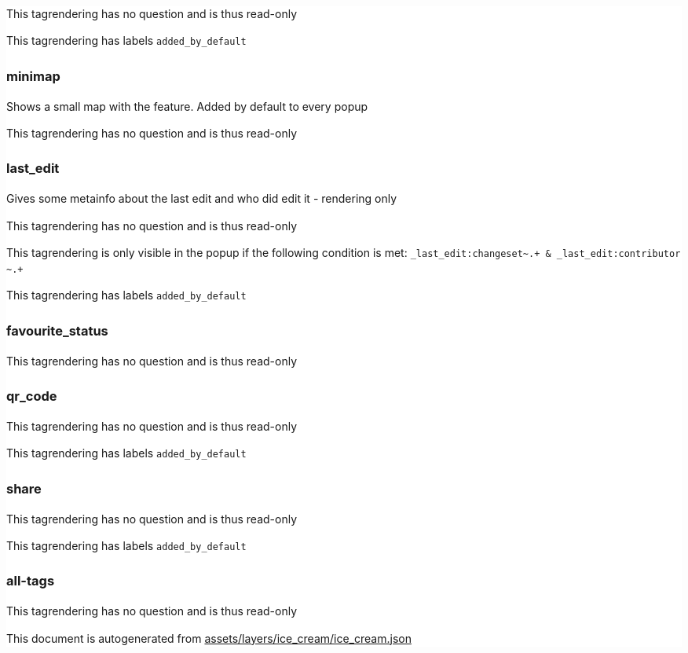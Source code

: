 This tagrendering has no question and is thus read-only

This tagrendering has labels `added_by_default`

### minimap

Shows a small map with the feature. Added by default to every popup

This tagrendering has no question and is thus read-only

### last\_edit

Gives some metainfo about the last edit and who did edit it - rendering only

This tagrendering has no question and is thus read-only

This tagrendering is only visible in the popup if the following condition is met: `_last_edit:changeset~.+ & _last_edit:contributor~.+`

This tagrendering has labels `added_by_default`

### favourite\_status

This tagrendering has no question and is thus read-only

### qr\_code

This tagrendering has no question and is thus read-only

This tagrendering has labels `added_by_default`

### share

This tagrendering has no question and is thus read-only

This tagrendering has labels `added_by_default`

### all-tags

This tagrendering has no question and is thus read-only

This document is autogenerated from [assets/layers/ice\_cream/ice\_cream.json](https://github.com/pietervdvn/MapComplete/blob/develop/assets/layers/ice_cream/ice_cream.json)
